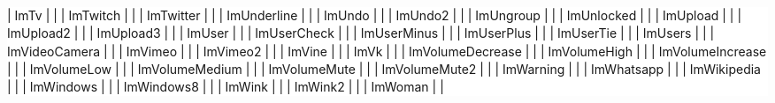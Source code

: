 | ImTv                 |            |
| ImTwitch             |            |
| ImTwitter            |            |
| ImUnderline          |            |
| ImUndo               |            |
| ImUndo2              |            |
| ImUngroup            |            |
| ImUnlocked           |            |
| ImUpload             |            |
| ImUpload2            |            |
| ImUpload3            |            |
| ImUser               |            |
| ImUserCheck          |            |
| ImUserMinus          |            |
| ImUserPlus           |            |
| ImUserTie            |            |
| ImUsers              |            |
| ImVideoCamera        |            |
| ImVimeo              |            |
| ImVimeo2             |            |
| ImVine               |            |
| ImVk                 |            |
| ImVolumeDecrease     |            |
| ImVolumeHigh         |            |
| ImVolumeIncrease     |            |
| ImVolumeLow          |            |
| ImVolumeMedium       |            |
| ImVolumeMute         |            |
| ImVolumeMute2        |            |
| ImWarning            |            |
| ImWhatsapp           |            |
| ImWikipedia          |            |
| ImWindows            |            |
| ImWindows8           |            |
| ImWink               |            |
| ImWink2              |            |
| ImWoman              |            |